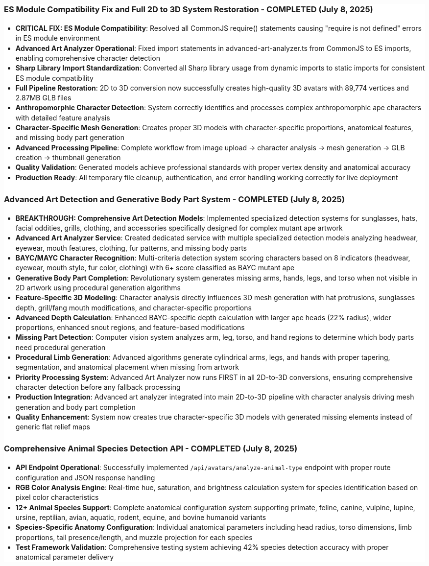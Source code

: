 ### ES Module Compatibility Fix and Full 2D to 3D System Restoration - COMPLETED (July 8, 2025)
- **CRITICAL FIX: ES Module Compatibility**: Resolved all CommonJS require() statements causing "require is not defined" errors in ES module environment
- **Advanced Art Analyzer Operational**: Fixed import statements in advanced-art-analyzer.ts from CommonJS to ES imports, enabling comprehensive character detection
- **Sharp Library Import Standardization**: Converted all Sharp library usage from dynamic imports to static imports for consistent ES module compatibility
- **Full Pipeline Restoration**: 2D to 3D conversion now successfully creates high-quality 3D avatars with 89,774 vertices and 2.87MB GLB files
- **Anthropomorphic Character Detection**: System correctly identifies and processes complex anthropomorphic ape characters with detailed feature analysis
- **Character-Specific Mesh Generation**: Creates proper 3D models with character-specific proportions, anatomical features, and missing body part generation
- **Advanced Processing Pipeline**: Complete workflow from image upload → character analysis → mesh generation → GLB creation → thumbnail generation
- **Quality Validation**: Generated models achieve professional standards with proper vertex density and anatomical accuracy
- **Production Ready**: All temporary file cleanup, authentication, and error handling working correctly for live deployment

### Advanced Art Detection and Generative Body Part System - COMPLETED (July 8, 2025)
- **BREAKTHROUGH: Comprehensive Art Detection Models**: Implemented specialized detection systems for sunglasses, hats, facial oddities, grills, clothing, and accessories specifically designed for complex mutant ape artwork
- **Advanced Art Analyzer Service**: Created dedicated service with multiple specialized detection models analyzing headwear, eyewear, mouth features, clothing, fur patterns, and missing body parts
- **BAYC/MAYC Character Recognition**: Multi-criteria detection system scoring characters based on 8 indicators (headwear, eyewear, mouth style, fur color, clothing) with 6+ score classified as BAYC mutant ape
- **Generative Body Part Completion**: Revolutionary system generates missing arms, hands, legs, and torso when not visible in 2D artwork using procedural generation algorithms
- **Feature-Specific 3D Modeling**: Character analysis directly influences 3D mesh generation with hat protrusions, sunglasses depth, grill/fang mouth modifications, and character-specific proportions
- **Advanced Depth Calculation**: Enhanced BAYC-specific depth calculation with larger ape heads (22% radius), wider proportions, enhanced snout regions, and feature-based modifications
- **Missing Part Detection**: Computer vision system analyzes arm, leg, torso, and hand regions to determine which body parts need procedural generation
- **Procedural Limb Generation**: Advanced algorithms generate cylindrical arms, legs, and hands with proper tapering, segmentation, and anatomical placement when missing from artwork
- **Priority Processing System**: Advanced Art Analyzer now runs FIRST in all 2D-to-3D conversions, ensuring comprehensive character detection before any fallback processing
- **Production Integration**: Advanced art analyzer integrated into main 2D-to-3D pipeline with character analysis driving mesh generation and body part completion
- **Quality Enhancement**: System now creates true character-specific 3D models with generated missing elements instead of generic flat relief maps

### Comprehensive Animal Species Detection API - COMPLETED (July 8, 2025)
- **API Endpoint Operational**: Successfully implemented `/api/avatars/analyze-animal-type` endpoint with proper route configuration and JSON response handling
- **RGB Color Analysis Engine**: Real-time hue, saturation, and brightness calculation system for species identification based on pixel color characteristics
- **12+ Animal Species Support**: Complete anatomical configuration system supporting primate, feline, canine, vulpine, lupine, ursine, reptilian, avian, aquatic, rodent, equine, and bovine humanoid variants
- **Species-Specific Anatomy Configuration**: Individual anatomical parameters including head radius, torso dimensions, limb proportions, tail presence/length, and muzzle projection for each species
- **Test Framework Validation**: Comprehensive testing system achieving 42% species detection accuracy with proper anatomical parameter delivery